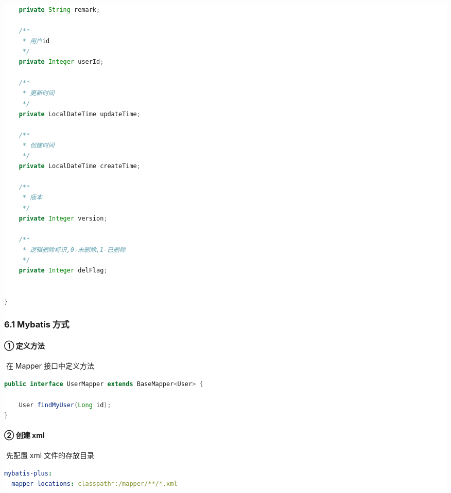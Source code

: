 ```java
    private String remark;

    /**
     * 用户id
     */
    private Integer userId;

    /**
     * 更新时间
     */
    private LocalDateTime updateTime;

    /**
     * 创建时间
     */
    private LocalDateTime createTime;

    /**
     * 版本
     */
    private Integer version;

    /**
     * 逻辑删除标识,0-未删除,1-已删除
     */
    private Integer delFlag;


}
```

### 6.1 Mybatis 方式

#### ① 定义方法

​ 在 Mapper 接口中定义方法

```java
public interface UserMapper extends BaseMapper<User> {

    User findMyUser(Long id);
}

```

#### ② 创建 xml

​ 先配置 xml 文件的存放目录

```yml
mybatis-plus:
  mapper-locations: classpath*:/mapper/**/*.xml
```
